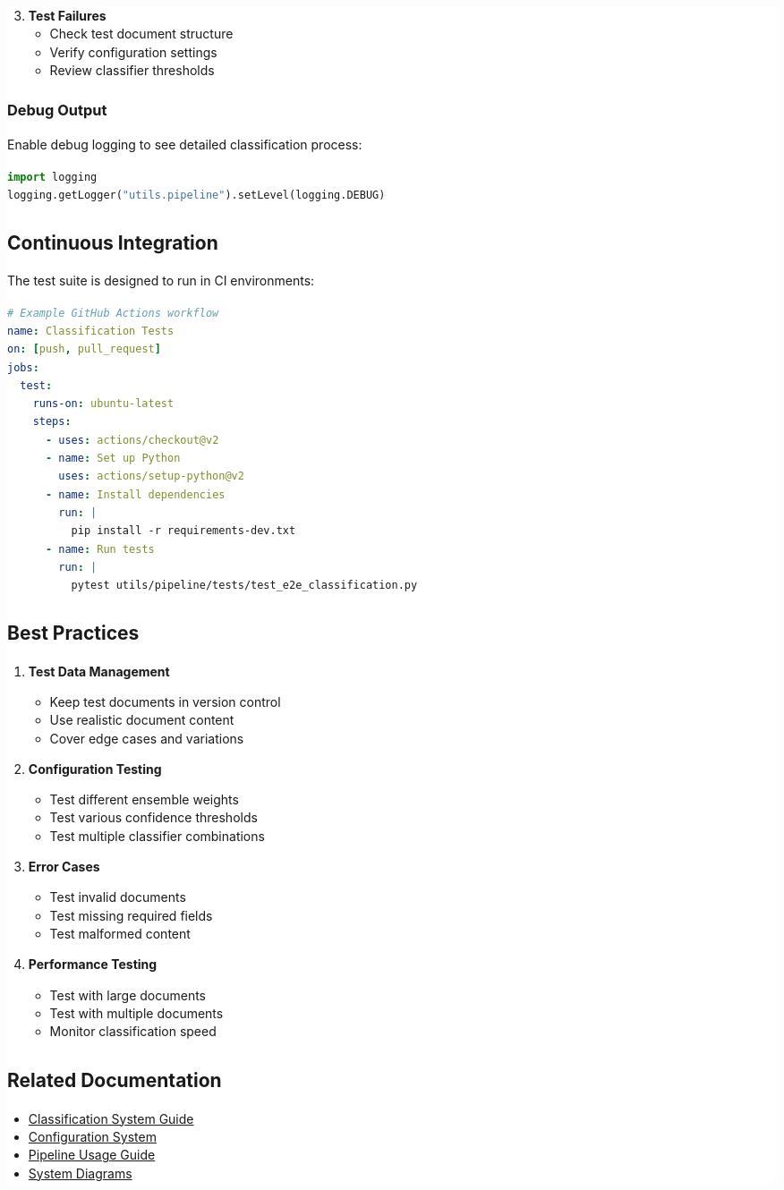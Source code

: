 3. **Test Failures**
   - Check test document structure
   - Verify configuration settings
   - Review classifier thresholds

### Debug Output

Enable debug logging to see detailed classification process:
```python
import logging
logging.getLogger("utils.pipeline").setLevel(logging.DEBUG)
```

## Continuous Integration

The test suite is designed to run in CI environments:
```yaml
# Example GitHub Actions workflow
name: Classification Tests
on: [push, pull_request]
jobs:
  test:
    runs-on: ubuntu-latest
    steps:
      - uses: actions/checkout@v2
      - name: Set up Python
        uses: actions/setup-python@v2
      - name: Install dependencies
        run: |
          pip install -r requirements-dev.txt
      - name: Run tests
        run: |
          pytest utils/pipeline/tests/test_e2e_classification.py
```

## Best Practices

1. **Test Data Management**
   - Keep test documents in version control
   - Use realistic document content
   - Cover edge cases and variations

2. **Configuration Testing**
   - Test different ensemble weights
   - Test various confidence thresholds
   - Test multiple classifier combinations

3. **Error Cases**
   - Test invalid documents
   - Test missing required fields
   - Test malformed content

4. **Performance Testing**
   - Test with large documents
   - Test with multiple documents
   - Monitor classification speed

## Related Documentation

- [Classification System Guide](../docs/document_classification_guide.md)
- [Configuration System](../docs/configuration_system.md)
- [Pipeline Usage Guide](../PIPELINE_USAGE.md)
- [System Diagrams](../docs/diagrams/README.md)
